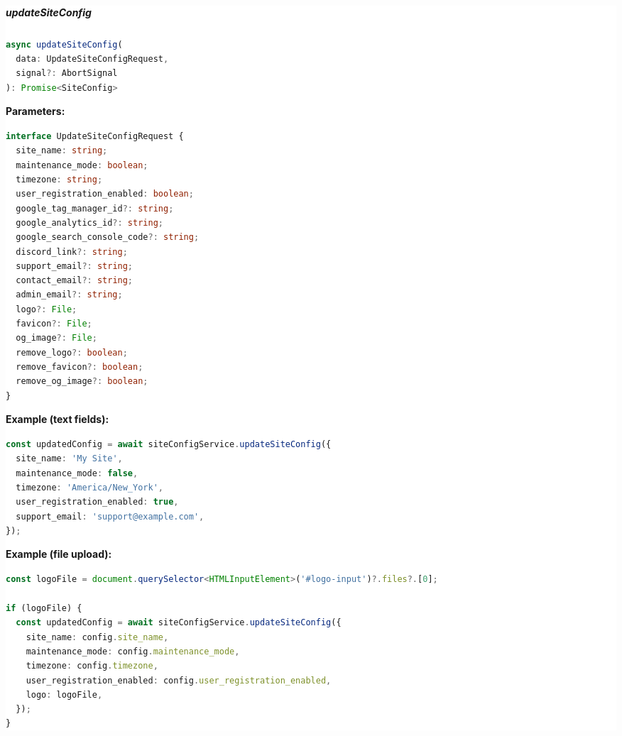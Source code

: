 ##### updateSiteConfig

```typescript
async updateSiteConfig(
  data: UpdateSiteConfigRequest,
  signal?: AbortSignal
): Promise<SiteConfig>
```

**Parameters:**
```typescript
interface UpdateSiteConfigRequest {
  site_name: string;
  maintenance_mode: boolean;
  timezone: string;
  user_registration_enabled: boolean;
  google_tag_manager_id?: string;
  google_analytics_id?: string;
  google_search_console_code?: string;
  discord_link?: string;
  support_email?: string;
  contact_email?: string;
  admin_email?: string;
  logo?: File;
  favicon?: File;
  og_image?: File;
  remove_logo?: boolean;
  remove_favicon?: boolean;
  remove_og_image?: boolean;
}
```

**Example (text fields):**
```typescript
const updatedConfig = await siteConfigService.updateSiteConfig({
  site_name: 'My Site',
  maintenance_mode: false,
  timezone: 'America/New_York',
  user_registration_enabled: true,
  support_email: 'support@example.com',
});
```

**Example (file upload):**
```typescript
const logoFile = document.querySelector<HTMLInputElement>('#logo-input')?.files?.[0];

if (logoFile) {
  const updatedConfig = await siteConfigService.updateSiteConfig({
    site_name: config.site_name,
    maintenance_mode: config.maintenance_mode,
    timezone: config.timezone,
    user_registration_enabled: config.user_registration_enabled,
    logo: logoFile,
  });
}
```

